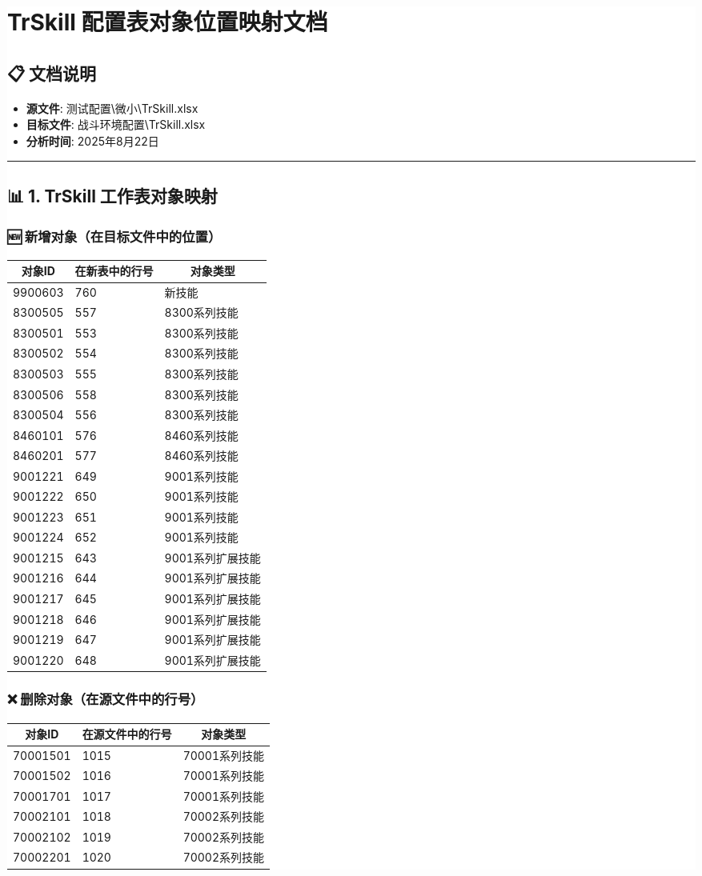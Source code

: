 # TrSkill 配置表对象位置映射文档

## 📋 文档说明
- **源文件**: 测试配置\微小\TrSkill.xlsx
- **目标文件**: 战斗环境配置\TrSkill.xlsx
- **分析时间**: 2025年8月22日

---

## 📊 1. TrSkill 工作表对象映射

### 🆕 新增对象（在目标文件中的位置）
| 对象ID | 在新表中的行号 | 对象类型 |
|--------|---------------|----------|
| 9900603 | 760 | 新技能 |
| 8300505 | 557 | 8300系列技能 |
| 8300501 | 553 | 8300系列技能 |
| 8300502 | 554 | 8300系列技能 |
| 8300503 | 555 | 8300系列技能 |
| 8300506 | 558 | 8300系列技能 |
| 8300504 | 556 | 8300系列技能 |
| 8460101 | 576 | 8460系列技能 |
| 8460201 | 577 | 8460系列技能 |
| 9001221 | 649 | 9001系列技能 |
| 9001222 | 650 | 9001系列技能 |
| 9001223 | 651 | 9001系列技能 |
| 9001224 | 652 | 9001系列技能 |
| 9001215 | 643 | 9001系列扩展技能 |
| 9001216 | 644 | 9001系列扩展技能 |
| 9001217 | 645 | 9001系列扩展技能 |
| 9001218 | 646 | 9001系列扩展技能 |
| 9001219 | 647 | 9001系列扩展技能 |
| 9001220 | 648 | 9001系列扩展技能 |

### ❌ 删除对象（在源文件中的行号）
| 对象ID | 在源文件中的行号 | 对象类型 |
|--------|-----------------|----------|
| 70001501 | 1015 | 70001系列技能 |
| 70001502 | 1016 | 70001系列技能 |
| 70001701 | 1017 | 70001系列技能 |
| 70002101 | 1018 | 70002系列技能 |
| 70002102 | 1019 | 70002系列技能 |
| 70002201 | 1020 | 70002系列技能 |